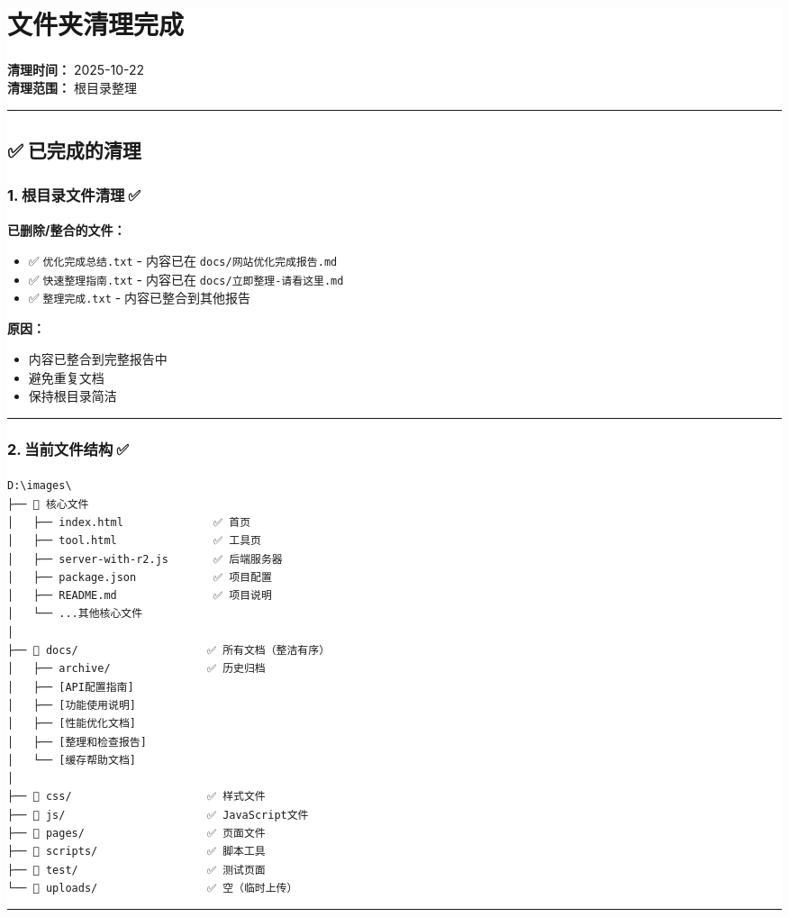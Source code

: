 # 文件夹清理完成

**清理时间：** 2025-10-22  
**清理范围：** 根目录整理

---

## ✅ 已完成的清理

### 1. 根目录文件清理 ✅

**已删除/整合的文件：**
- ✅ `优化完成总结.txt` - 内容已在 `docs/网站优化完成报告.md`
- ✅ `快速整理指南.txt` - 内容已在 `docs/立即整理-请看这里.md`
- ✅ `整理完成.txt` - 内容已整合到其他报告

**原因：**
- 内容已整合到完整报告中
- 避免重复文档
- 保持根目录简洁

---

### 2. 当前文件结构 ✅

```
D:\images\
├── 📄 核心文件
│   ├── index.html              ✅ 首页
│   ├── tool.html               ✅ 工具页
│   ├── server-with-r2.js       ✅ 后端服务器
│   ├── package.json            ✅ 项目配置
│   ├── README.md               ✅ 项目说明
│   └── ...其他核心文件
│
├── 📁 docs/                    ✅ 所有文档（整洁有序）
│   ├── archive/               ✅ 历史归档
│   ├── [API配置指南]
│   ├── [功能使用说明]
│   ├── [性能优化文档]
│   ├── [整理和检查报告]
│   └── [缓存帮助文档]
│
├── 📁 css/                     ✅ 样式文件
├── 📁 js/                      ✅ JavaScript文件
├── 📁 pages/                   ✅ 页面文件
├── 📁 scripts/                 ✅ 脚本工具
├── 📁 test/                    ✅ 测试页面
└── 📁 uploads/                 ✅ 空（临时上传）
```

---